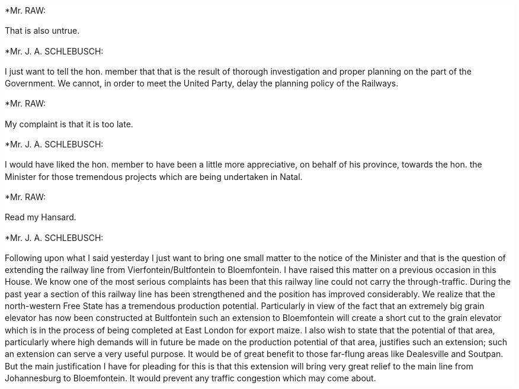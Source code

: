 <from>*Mr. <person refersTo="hansard_za">RAW</person>:</from>

<p>That is also untrue.</p>

</speech>

<speech by="#schlebusch">

<from>*Mr. <person refersTo="hansard_za">J. A. SCHLEBUSCH</person>:</from>

<p>I just want to tell the hon. member that that is the result of thorough investigation and proper planning on the part of the Government. We cannot, in order to meet the United Party, delay the planning policy of the Railways.</p>

</speech>

<speech by="#raw">

<from>*Mr. <person refersTo="hansard_za">RAW</person>:</from>

<p>My complaint is that it is too late.</p>

</speech>

<speech by="#schlebusch">

<from>*Mr. <person refersTo="hansard_za">J. A. SCHLEBUSCH</person>:</from>

<p>I would have liked the hon. member to have been a little more appreciative, on behalf of his province, towards the hon. the Minister for those tremendous projects which are being undertaken in Natal.</p>

</speech>

<speech by="#raw">

<from>*Mr. <person refersTo="hansard_za">RAW</person>:</from>

<p>Read my Hansard.</p>

</speech>

<speech by="#schlebusch">

<from>*Mr. <person refersTo="hansard_za">J. A. SCHLEBUSCH</person>:</from>

<p>Following upon what I said yesterday I just want to bring one small matter to the notice of the Minister and that is the question of extending the railway line from Vierfontein/Bultfontein to Bloemfontein. I have raised this matter on a previous occasion in this House. We know one of the most serious complaints has been that this railway line could not carry the through-traffic. During the past year a section of this railway line has been strengthened and the position has improved considerably. We realize that the north-western Free State has a tremendous production potential. Particularly in view of the fact that an extremely big grain elevator has now been constructed at Bultfontein such an extension to Bloemfontein will create a short cut to the grain elevator which is in the process of being completed at East London for export maize. I also wish to state that the potential of that area, particularly where high demands will in future be made on the production potential of that area, justifies such an extension; such an extension can serve a very useful purpose. It would be of great benefit to those far-flung areas like Dealesville and Soutpan. But the main justification I have for pleading for this is that this extension will bring very great relief to the main line from Johannesburg to Bloemfontein. It would prevent any traffic congestion which may come about.</p>
